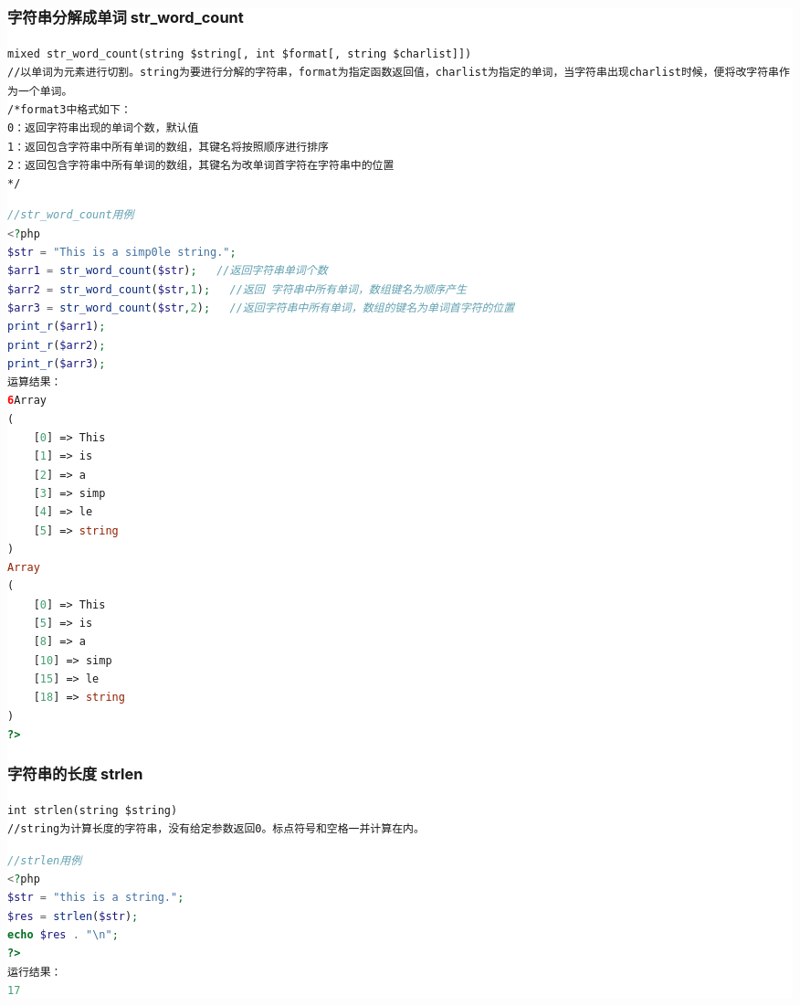### 字符串分解成单词 str_word_count

```
mixed str_word_count(string $string[, int $format[, string $charlist]])
//以单词为元素进行切割。string为要进行分解的字符串，format为指定函数返回值，charlist为指定的单词，当字符串出现charlist时候，便将改字符串作为一个单词。
/*format3中格式如下：
0：返回字符串出现的单词个数，默认值
1：返回包含字符串中所有单词的数组，其键名将按照顺序进行排序
2：返回包含字符串中所有单词的数组，其键名为改单词首字符在字符串中的位置
*/
```

```php
//str_word_count用例
<?php
$str = "This is a simp0le string.";
$arr1 = str_word_count($str);   //返回字符串单词个数
$arr2 = str_word_count($str,1);   //返回 字符串中所有单词，数组键名为顺序产生
$arr3 = str_word_count($str,2);   //返回字符串中所有单词，数组的键名为单词首字符的位置
print_r($arr1);
print_r($arr2);
print_r($arr3);
运算结果：
6Array
(
    [0] => This
    [1] => is
    [2] => a
    [3] => simp
    [4] => le
    [5] => string
)
Array
(
    [0] => This
    [5] => is
    [8] => a
    [10] => simp
    [15] => le
    [18] => string
)
?>
```

### 字符串的长度 strlen

```
int strlen(string $string)
//string为计算长度的字符串，没有给定参数返回0。标点符号和空格一并计算在内。
```

```php
//strlen用例
<?php
$str = "this is a string.";
$res = strlen($str);
echo $res . "\n";
?>
运行结果：
17
```
